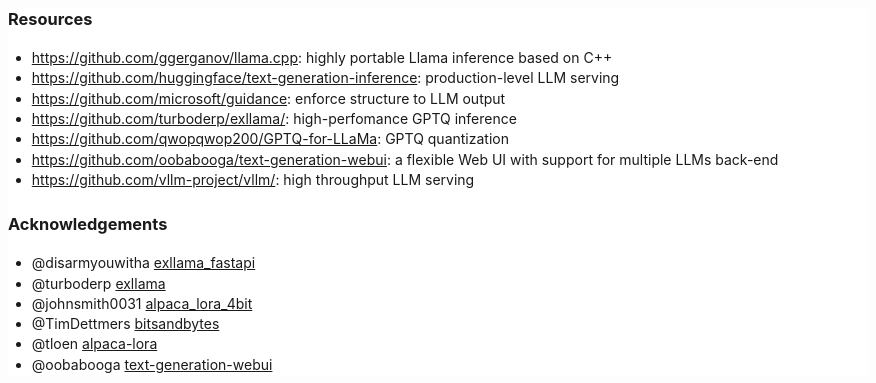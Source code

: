 ### Resources

- https://github.com/ggerganov/llama.cpp: highly portable Llama inference based on C++
- https://github.com/huggingface/text-generation-inference: production-level LLM serving
- https://github.com/microsoft/guidance: enforce structure to LLM output
- https://github.com/turboderp/exllama/: high-perfomance GPTQ inference
- https://github.com/qwopqwop200/GPTQ-for-LLaMa: GPTQ quantization
- https://github.com/oobabooga/text-generation-webui: a flexible Web UI with support for multiple LLMs back-end
- https://github.com/vllm-project/vllm/: high throughput LLM serving

### Acknowledgements

- @disarmyouwitha [exllama_fastapi](https://github.com/turboderp/exllama/issues/37#issuecomment-1579593517)
- @turboderp [exllama](https://github.com/turboderp/exllama)
- @johnsmith0031 [alpaca_lora_4bit](https://github.com/johnsmith0031/alpaca_lora_4bit)
- @TimDettmers [bitsandbytes](https://github.com/TimDettmers/bitsandbytes)
- @tloen [alpaca-lora](https://github.com/tloen/alpaca-lora/)
- @oobabooga [text-generation-webui](https://github.com/oobabooga/text-generation-webui)
